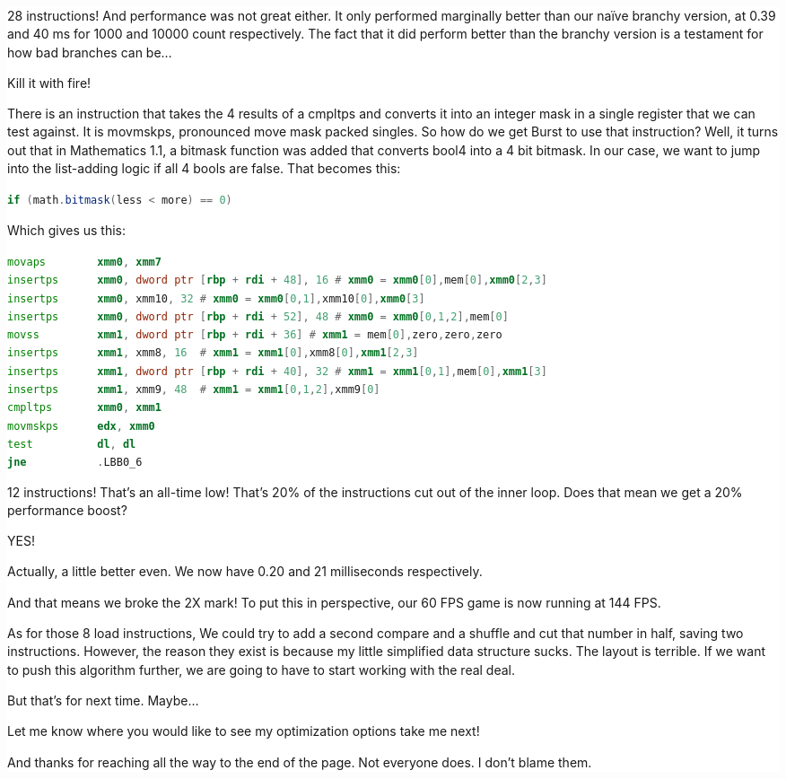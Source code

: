 28 instructions! And performance was not great either. It only performed
marginally better than our naïve branchy version, at 0.39 and 40 ms for 1000 and
10000 count respectively. The fact that it did perform better than the branchy
version is a testament for how bad branches can be…

Kill it with fire!

There is an instruction that takes the 4 results of a cmpltps and converts it
into an integer mask in a single register that we can test against. It is
movmskps, pronounced move mask packed singles. So how do we get Burst to use
that instruction? Well, it turns out that in Mathematics 1.1, a bitmask function
was added that converts bool4 into a 4 bit bitmask. In our case, we want to jump
into the list-adding logic if all 4 bools are false. That becomes this:

```csharp
if (math.bitmask(less < more) == 0)
```

Which gives us this:

```asm
movaps        xmm0, xmm7
insertps      xmm0, dword ptr [rbp + rdi + 48], 16 # xmm0 = xmm0[0],mem[0],xmm0[2,3]
insertps      xmm0, xmm10, 32 # xmm0 = xmm0[0,1],xmm10[0],xmm0[3]
insertps      xmm0, dword ptr [rbp + rdi + 52], 48 # xmm0 = xmm0[0,1,2],mem[0]
movss         xmm1, dword ptr [rbp + rdi + 36] # xmm1 = mem[0],zero,zero,zero
insertps      xmm1, xmm8, 16  # xmm1 = xmm1[0],xmm8[0],xmm1[2,3]
insertps      xmm1, dword ptr [rbp + rdi + 40], 32 # xmm1 = xmm1[0,1],mem[0],xmm1[3]
insertps      xmm1, xmm9, 48  # xmm1 = xmm1[0,1,2],xmm9[0]
cmpltps       xmm0, xmm1
movmskps      edx, xmm0
test          dl, dl
jne           .LBB0_6
```

12 instructions! That’s an all-time low! That’s 20% of the instructions cut out
of the inner loop. Does that mean we get a 20% performance boost?

YES!

Actually, a little better even. We now have 0.20 and 21 milliseconds
respectively.

And that means we broke the 2X mark! To put this in perspective, our 60 FPS game
is now running at 144 FPS.

As for those 8 load instructions, We could try to add a second compare and a
shuffle and cut that number in half, saving two instructions. However, the
reason they exist is because my little simplified data structure sucks. The
layout is terrible. If we want to push this algorithm further, we are going to
have to start working with the real deal.

But that’s for next time. Maybe…

Let me know where you would like to see my optimization options take me next!

And thanks for reaching all the way to the end of the page. Not everyone does. I
don’t blame them.
